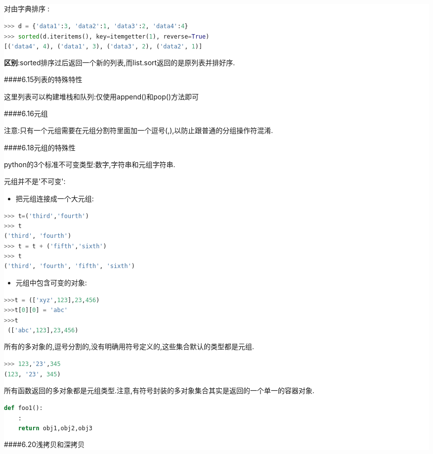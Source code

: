 
对由字典排序 :

```python
>>> d = {'data1':3, 'data2':1, 'data3':2, 'data4':4}  
>>> sorted(d.iteritems(), key=itemgetter(1), reverse=True)  
[('data4', 4), ('data1', 3), ('data3', 2), ('data2', 1)]  
```

__区别__:sorted排序过后返回一个新的列表,而list.sort返回的是原列表并排好序.

####6.15列表的特殊特性

这里列表可以构建堆栈和队列:仅使用append()和pop()方法即可

####6.16元组

注意:只有一个元组需要在元组分割符里面加一个逗号(,),以防止跟普通的分组操作符混淆.

####6.18元组的特殊性

python的3个标准不可变类型:数字,字符串和元组字符串.

元组并不是'不可变':

* 把元组连接成一个大元组:

```python
>>> t=('third','fourth')
>>> t
('third', 'fourth')
>>> t = t + ('fifth','sixth')
>>> t
('third', 'fourth', 'fifth', 'sixth')

```

* 元组中包含可变的对象:

```python
>>>t = (['xyz',123],23,456)
>>>t[0][0] = 'abc'
>>>t
 (['abc',123],23,456)
```

所有的多对象的,逗号分割的,没有明确用符号定义的,这些集合默认的类型都是元组.

```python
>>> 123,'23',345
(123, '23', 345)
```

所有函数返回的多对象都是元组类型.注意,有符号封装的多对象集合其实是返回的一个单一的容器对象.

```python
def foo1():
    :
    return obj1,obj2,obj3
```

####6.20浅拷贝和深拷贝

